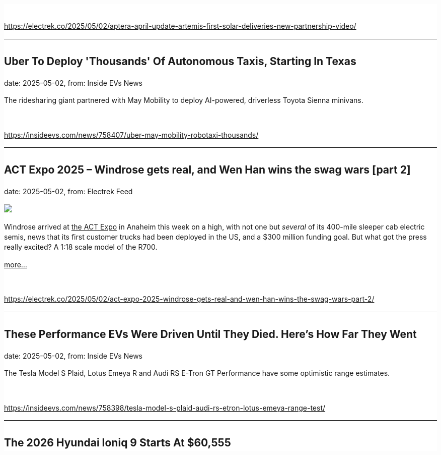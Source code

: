 <br> 

<https://electrek.co/2025/05/02/aptera-april-update-artemis-first-solar-deliveries-new-partnership-video/>

---

## Uber To Deploy 'Thousands' Of Autonomous Taxis, Starting In Texas

date: 2025-05-02, from: Inside EVs News

The ridesharing giant partnered with May Mobility to deploy AI-powered, driverless Toyota Sienna minivans. 

<br> 

<https://insideevs.com/news/758407/uber-may-mobility-robotaxi-thousands/>

---

## ACT Expo 2025 – Windrose gets real, and Wen Han wins the swag wars [part 2]

date: 2025-05-02, from: Electrek Feed

<div class="feat-image"><img src="https://electrek.co/wp-content/uploads/sites/3/2025/05/windrose_118.jpg?quality=82&#038;strip=all&#038;w=1600" /></div><p>Windrose arrived at <a href="https://electrek.co/2025/05/01/act-expo-2025-one-step-forward-two-steps-back-for-clean-trucking-part-1/">the ACT Expo</a> in Anaheim this week on a high, with not one but <em>several</em> of its 400-mile sleeper cab electric semis, news that its first customer trucks had been deployed in the US, and a $300 million funding goal. But what got the press really excited? A 1:18 scale model of the R700.</p>



 <a data-layer-pagetype="post" data-layer-postcategory="act-expo,electric-semi-truck,windrose" data-layer-viewtype="unknown" data-post-id="413906" href="https://electrek.co/2025/05/02/act-expo-2025-windrose-gets-real-and-wen-han-wins-the-swag-wars-part-2/#more-413906" class="more-link">more…</a> 

<br> 

<https://electrek.co/2025/05/02/act-expo-2025-windrose-gets-real-and-wen-han-wins-the-swag-wars-part-2/>

---

## These Performance EVs Were Driven Until They Died. Here’s How Far They Went

date: 2025-05-02, from: Inside EVs News

The Tesla Model S Plaid, Lotus Emeya R and Audi RS E-Tron GT Performance have some optimistic range estimates. 

<br> 

<https://insideevs.com/news/758398/tesla-model-s-plaid-audi-rs-etron-lotus-emeya-range-test/>

---

## The 2026 Hyundai Ioniq 9 Starts At $60,555
